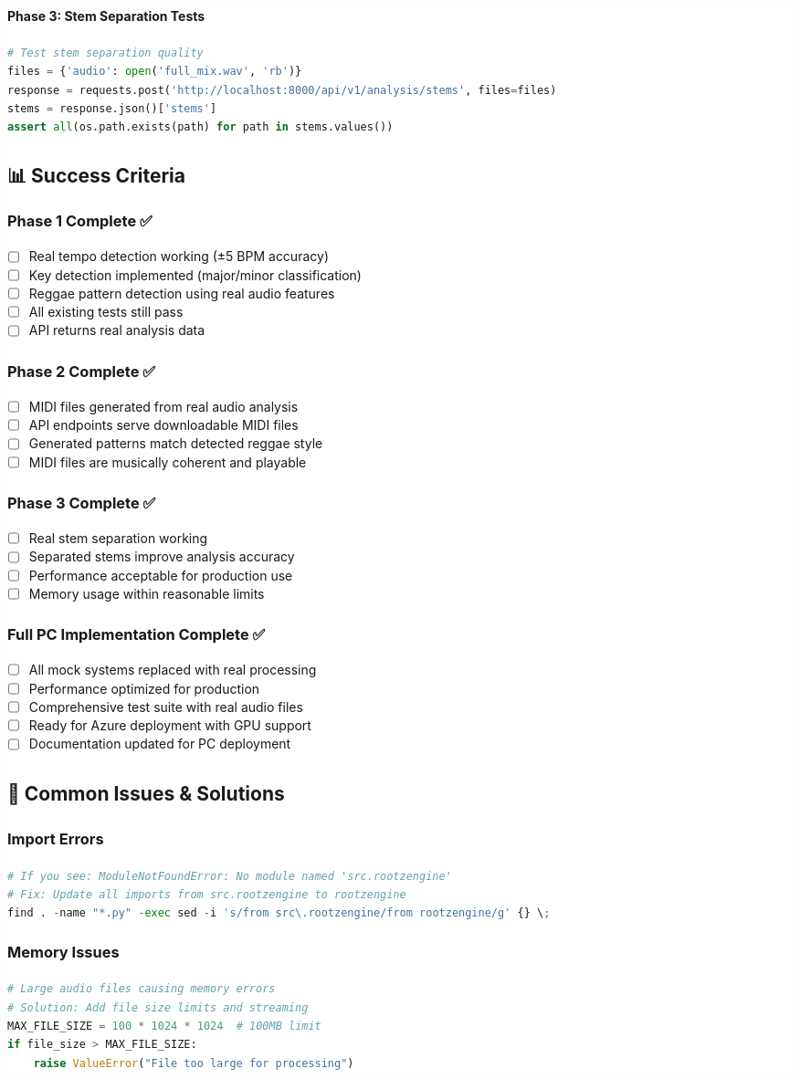 #### Phase 3: Stem Separation Tests
```python
# Test stem separation quality
files = {'audio': open('full_mix.wav', 'rb')}
response = requests.post('http://localhost:8000/api/v1/analysis/stems', files=files)
stems = response.json()['stems']
assert all(os.path.exists(path) for path in stems.values())
```

## 📊 Success Criteria

### Phase 1 Complete ✅
- [ ] Real tempo detection working (±5 BPM accuracy)
- [ ] Key detection implemented (major/minor classification)
- [ ] Reggae pattern detection using real audio features
- [ ] All existing tests still pass
- [ ] API returns real analysis data

### Phase 2 Complete ✅
- [ ] MIDI files generated from real audio analysis
- [ ] API endpoints serve downloadable MIDI files
- [ ] Generated patterns match detected reggae style  
- [ ] MIDI files are musically coherent and playable

### Phase 3 Complete ✅
- [ ] Real stem separation working
- [ ] Separated stems improve analysis accuracy
- [ ] Performance acceptable for production use
- [ ] Memory usage within reasonable limits

### Full PC Implementation Complete ✅
- [ ] All mock systems replaced with real processing
- [ ] Performance optimized for production
- [ ] Comprehensive test suite with real audio files
- [ ] Ready for Azure deployment with GPU support
- [ ] Documentation updated for PC deployment

## 🚨 Common Issues & Solutions

### Import Errors
```python
# If you see: ModuleNotFoundError: No module named 'src.rootzengine'
# Fix: Update all imports from src.rootzengine to rootzengine
find . -name "*.py" -exec sed -i 's/from src\.rootzengine/from rootzengine/g' {} \;
```

### Memory Issues
```python
# Large audio files causing memory errors
# Solution: Add file size limits and streaming
MAX_FILE_SIZE = 100 * 1024 * 1024  # 100MB limit
if file_size > MAX_FILE_SIZE:
    raise ValueError("File too large for processing")
```
